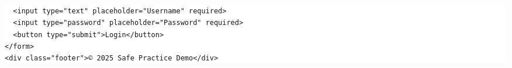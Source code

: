       <input type="text" placeholder="Username" required>
      <input type="password" placeholder="Password" required>
      <button type="submit">Login</button>
    </form>
    <div class="footer">© 2025 Safe Practice Demo</div>
  </div>

  <script>
    function fakeLogin(event) {
      event.preventDefault(); // ফর্ম সাবমিট ব্লক
      alert("ধন্যবাদ! এটি শুধুই শেখার জন্য। আপনার ডেটা কোথাও যাবে না।");
    }
  </script>
</body>
</html>

